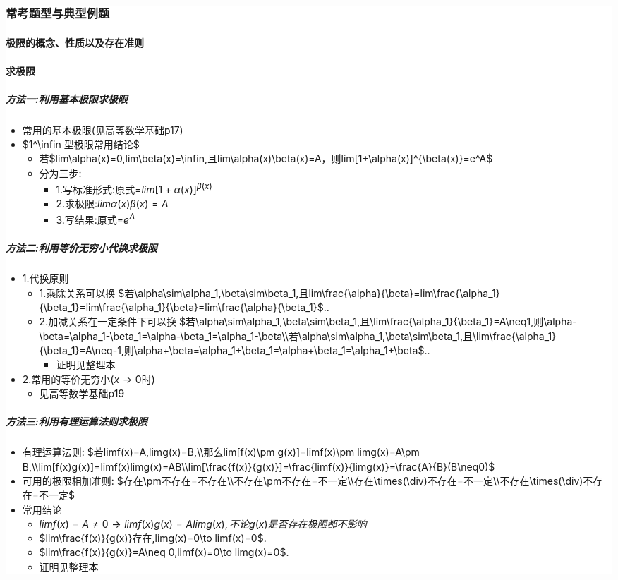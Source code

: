 ### 常考题型与典型例题
#### 极限的概念、性质以及存在准则
#### 求极限
##### 方法一:利用基本极限求极限
- 常用的基本极限(见高等数学基础p17)
- $1^\infin 型极限常用结论$
    - 若$lim\alpha(x)=0,lim\beta(x)=\infin,且lim\alpha(x)\beta(x)=A，则lim[1+\alpha(x)]^{\beta(x)}=e^A$
    - 分为三步:
      - 1.写标准形式:原式=$lim[1+\alpha(x)]^{\beta(x)}$
      - 2.求极限:$lim\alpha(x)\beta(x)=A$
      - 3.写结果:原式=$e^A$
##### 方法二:利用等价无穷小代换求极限
- 1.代换原则
    - 1.乘除关系可以换
        $若\alpha\sim\alpha_1,\beta\sim\beta_1,且lim\frac{\alpha}{\beta}=lim\frac{\alpha_1}{\beta_1}=lim\frac{\alpha_1}{\beta}=lim\frac{\alpha}{\beta_1}$..
    - 2.加减关系在一定条件下可以换
        $若\alpha\sim\alpha_1,\beta\sim\beta_1,且\lim\frac{\alpha_1}{\beta_1}=A\neq1,则\alpha-\beta=\alpha_1-\beta_1=\alpha-\beta_1=\alpha_1-\beta\\若\alpha\sim\alpha_1,\beta\sim\beta_1,且\lim\frac{\alpha_1}{\beta_1}=A\neq-1,则\alpha+\beta=\alpha_1+\beta_1=\alpha+\beta_1=\alpha_1+\beta$..
        - 证明见整理本
- 2.常用的等价无穷小($x\to 0$时)
    - 见高等数学基础p19
##### 方法三:利用有理运算法则求极限
- 有理运算法则:
$若limf(x)=A,limg(x)=B,\\那么lim[f(x)\pm g(x)]=limf(x)\pm limg(x)=A\pm B,\\lim[f(x)g(x)]=limf(x)limg(x)=AB\\lim[\frac{f(x)}{g(x)}]=\frac{limf(x)}{limg(x)}=\frac{A}{B}(B\neq0)$
- 可用的极限相加准则:
    $存在\pm不存在=不存在\\不存在\pm不存在=不一定\\存在\times(\div)不存在=不一定\\不存在\times(\div)不存在=不一定$
- 常用结论
    - $limf(x)=A\neq 0\to limf(x)g(x)=Alimg(x),不论g(x)是否存在极限都不影响$
    - $lim\frac{f(x)}{g(x)}存在,limg(x)=0\to limf(x)=0$.
    - $lim\frac{f(x)}{g(x)}=A\neq 0,limf(x)=0\to limg(x)=0$.
    - 证明见整理本
